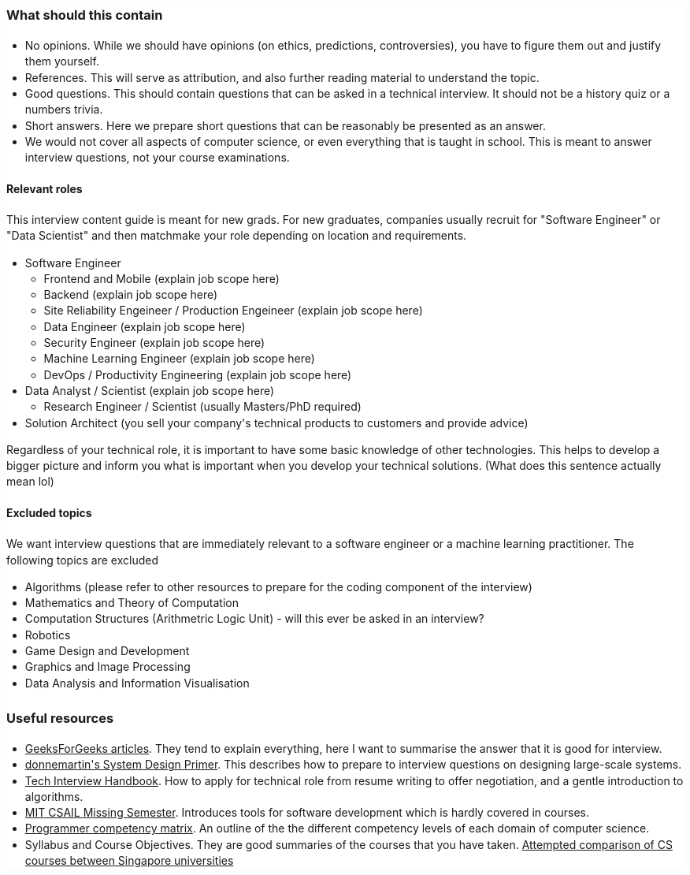 
### What should this contain

- No opinions. While we should have opinions (on ethics, predictions, controversies), you have to figure them out and justify them yourself.
- References. This will serve as attribution, and also further reading material to understand the topic.
- Good questions. This should contain questions that can be asked in a technical interview. It should not be a history quiz or a numbers trivia.
- Short answers. Here we prepare short questions that can be reasonably be presented as an answer.
- We would not cover all aspects of computer science, or even everything that is taught in school. This is meant to answer interview questions, not your course examinations.


#### Relevant roles

This interview content guide is meant for new grads. For new graduates,  companies usually recruit for "Software Engineer" or "Data Scientist" and then matchmake your role depending on location and requirements.

- Software Engineer
  - Frontend and Mobile (explain job scope here)
  - Backend (explain job scope here)
  - Site Reliability Engeineer / Production Engeineer (explain job scope here)
  - Data Engineer (explain job scope here)
  - Security Engineer (explain job scope here)
  - Machine Learning Engineer (explain job scope here)
  - DevOps / Productivity Engineering (explain job scope here)
- Data Analyst / Scientist (explain job scope here)
  - Research Engineer / Scientist (usually Masters/PhD required)
- Solution Architect (you sell your company's technical products to customers and provide advice)

Regardless of your technical role, it is important to have some basic knowledge of other technologies. This helps to develop a bigger picture and inform you what is important when you develop your technical solutions. (What does this sentence actually mean lol)



#### Excluded topics

We want interview questions that are immediately relevant to a software engineer or a machine learning practitioner. The following topics are excluded

- Algorithms (please refer to other resources to prepare for the coding component of the interview)
- Mathematics and Theory of Computation
- Computation Structures (Arithmetric Logic Unit) - will this ever be asked in an interview?
- Robotics
- Game Design and Development
- Graphics and Image Processing
- Data Analysis and Information Visualisation



### Useful resources

- [GeeksForGeeks articles](https://www.geeksforgeeks.org/most-asked-computer-science-subjects-interview-questions-in-amazon-microsoft-flipkart/). They tend to explain everything, here I want to summarise the answer that it is good for interview.
- [donnemartin's System Design Primer](https://github.com/donnemartin/system-design-primer). This describes how to prepare to interview questions on designing large-scale systems.
- [Tech Interview Handbook](https://yangshun.github.io/tech-interview-handbook/). How to apply for technical role from resume writing to offer negotiation, and a gentle introduction to algorithms.
- [MIT CSAIL Missing Semester](https://missing.csail.mit.edu/). Introduces tools for software development which is hardly covered in courses.
- [Programmer competency matrix](https://sijinjoseph.netlify.app/programmer-competency-matrix/). An outline of the the different competency levels of each domain of computer science.
- Syllabus and Course Objectives. They are good summaries of the courses that you have taken. [Attempted comparison of CS courses between Singapore universities](https://www.reddit.com/r/SGExams/comments/g3yion/uni_computer_science_curricula/)